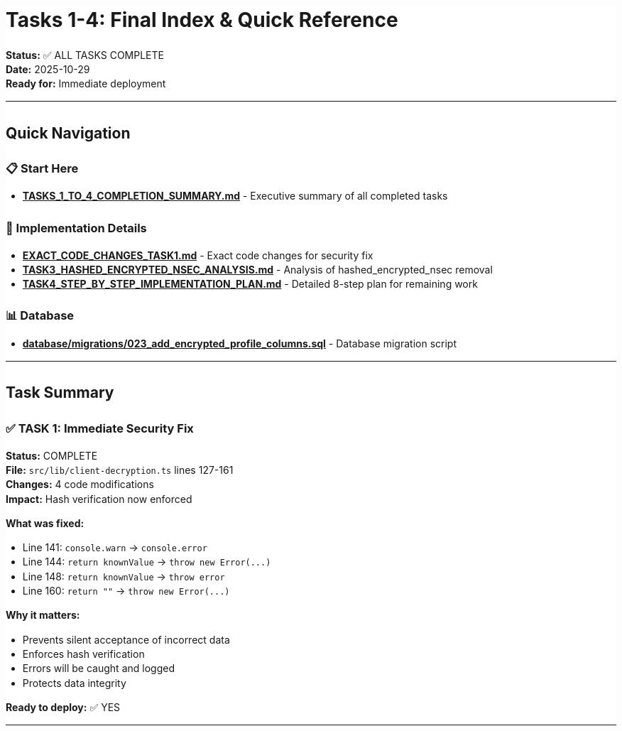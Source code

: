 # Tasks 1-4: Final Index & Quick Reference

**Status:** ✅ ALL TASKS COMPLETE  
**Date:** 2025-10-29  
**Ready for:** Immediate deployment

---

## Quick Navigation

### 📋 Start Here
- **[TASKS_1_TO_4_COMPLETION_SUMMARY.md](TASKS_1_TO_4_COMPLETION_SUMMARY.md)** - Executive summary of all completed tasks

### 🔧 Implementation Details
- **[EXACT_CODE_CHANGES_TASK1.md](EXACT_CODE_CHANGES_TASK1.md)** - Exact code changes for security fix
- **[TASK3_HASHED_ENCRYPTED_NSEC_ANALYSIS.md](TASK3_HASHED_ENCRYPTED_NSEC_ANALYSIS.md)** - Analysis of hashed_encrypted_nsec removal
- **[TASK4_STEP_BY_STEP_IMPLEMENTATION_PLAN.md](TASK4_STEP_BY_STEP_IMPLEMENTATION_PLAN.md)** - Detailed 8-step plan for remaining work

### 📊 Database
- **[database/migrations/023_add_encrypted_profile_columns.sql](../database/migrations/023_add_encrypted_profile_columns.sql)** - Database migration script

---

## Task Summary

### ✅ TASK 1: Immediate Security Fix
**Status:** COMPLETE  
**File:** `src/lib/client-decryption.ts` lines 127-161  
**Changes:** 4 code modifications  
**Impact:** Hash verification now enforced

**What was fixed:**
- Line 141: `console.warn` → `console.error`
- Line 144: `return knownValue` → `throw new Error(...)`
- Line 148: `return knownValue` → `throw error`
- Line 160: `return ""` → `throw new Error(...)`

**Why it matters:**
- Prevents silent acceptance of incorrect data
- Enforces hash verification
- Errors will be caught and logged
- Protects data integrity

**Ready to deploy:** ✅ YES

---